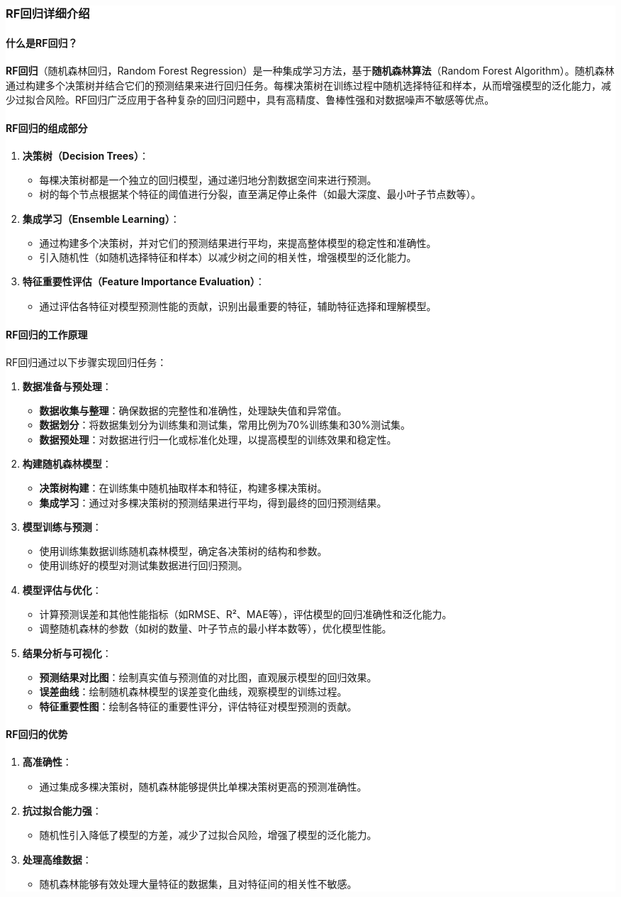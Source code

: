 ### RF回归详细介绍

#### 什么是RF回归？

**RF回归**（随机森林回归，Random Forest Regression）是一种集成学习方法，基于**随机森林算法**（Random Forest Algorithm）。随机森林通过构建多个决策树并结合它们的预测结果来进行回归任务。每棵决策树在训练过程中随机选择特征和样本，从而增强模型的泛化能力，减少过拟合风险。RF回归广泛应用于各种复杂的回归问题中，具有高精度、鲁棒性强和对数据噪声不敏感等优点。

#### RF回归的组成部分

1. **决策树（Decision Trees）**：
   - 每棵决策树都是一个独立的回归模型，通过递归地分割数据空间来进行预测。
   - 树的每个节点根据某个特征的阈值进行分裂，直至满足停止条件（如最大深度、最小叶子节点数等）。

2. **集成学习（Ensemble Learning）**：
   - 通过构建多个决策树，并对它们的预测结果进行平均，来提高整体模型的稳定性和准确性。
   - 引入随机性（如随机选择特征和样本）以减少树之间的相关性，增强模型的泛化能力。

3. **特征重要性评估（Feature Importance Evaluation）**：
   - 通过评估各特征对模型预测性能的贡献，识别出最重要的特征，辅助特征选择和理解模型。

#### RF回归的工作原理

RF回归通过以下步骤实现回归任务：

1. **数据准备与预处理**：
   - **数据收集与整理**：确保数据的完整性和准确性，处理缺失值和异常值。
   - **数据划分**：将数据集划分为训练集和测试集，常用比例为70%训练集和30%测试集。
   - **数据预处理**：对数据进行归一化或标准化处理，以提高模型的训练效果和稳定性。

2. **构建随机森林模型**：
   - **决策树构建**：在训练集中随机抽取样本和特征，构建多棵决策树。
   - **集成学习**：通过对多棵决策树的预测结果进行平均，得到最终的回归预测结果。

3. **模型训练与预测**：
   - 使用训练集数据训练随机森林模型，确定各决策树的结构和参数。
   - 使用训练好的模型对测试集数据进行回归预测。

4. **模型评估与优化**：
   - 计算预测误差和其他性能指标（如RMSE、R²、MAE等），评估模型的回归准确性和泛化能力。
   - 调整随机森林的参数（如树的数量、叶子节点的最小样本数等），优化模型性能。

5. **结果分析与可视化**：
   - **预测结果对比图**：绘制真实值与预测值的对比图，直观展示模型的回归效果。
   - **误差曲线**：绘制随机森林模型的误差变化曲线，观察模型的训练过程。
   - **特征重要性图**：绘制各特征的重要性评分，评估特征对模型预测的贡献。

#### RF回归的优势

1. **高准确性**：
   - 通过集成多棵决策树，随机森林能够提供比单棵决策树更高的预测准确性。

2. **抗过拟合能力强**：
   - 随机性引入降低了模型的方差，减少了过拟合风险，增强了模型的泛化能力。

3. **处理高维数据**：
   - 随机森林能够有效处理大量特征的数据集，且对特征间的相关性不敏感。
